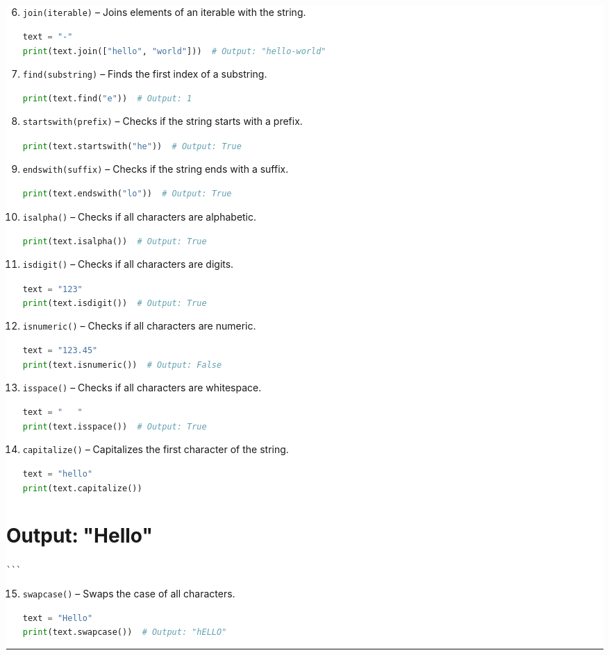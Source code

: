 6. `join(iterable)` – Joins elements of an iterable with the string.
    ```python
    text = "-"
    print(text.join(["hello", "world"]))  # Output: "hello-world"
    ```

7. `find(substring)` – Finds the first index of a substring.
    ```python
    print(text.find("e"))  # Output: 1
    ```

8. `startswith(prefix)` – Checks if the string starts with a prefix.
    ```python
    print(text.startswith("he"))  # Output: True
    ```

9. `endswith(suffix)` – Checks if the string ends with a suffix.
    ```python
    print(text.endswith("lo"))  # Output: True
    ```

10. `isalpha()` – Checks if all characters are alphabetic.
    ```python
    print(text.isalpha())  # Output: True
    ```

11. `isdigit()` – Checks if all characters are digits.
    ```python
    text = "123"
    print(text.isdigit())  # Output: True
    ```

12. `isnumeric()` – Checks if all characters are numeric.
    ```python
    text = "123.45"
    print(text.isnumeric())  # Output: False
    ```

13. `isspace()` – Checks if all characters are whitespace.
    ```python
    text = "   "
    print(text.isspace())  # Output: True
    ```

14. `capitalize()` – Capitalizes the first character of the string.
    ```python
    text = "hello"
    print(text.capitalize()) 

 # Output: "Hello"
    ```

15. `swapcase()` – Swaps the case of all characters.
    ```python
    text = "Hello"
    print(text.swapcase())  # Output: "hELLO"
    ```

---